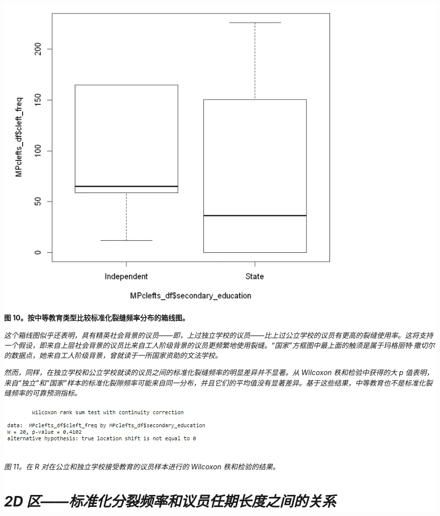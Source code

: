 *![](img/4d8ac2942dcbd418f6297c96c52d4522.png)*

**图 10。按中等教育类型比较标准化裂缝频率分布的箱线图。**

*这个箱线图似乎还表明，具有精英社会背景的议员——即，上过独立学校的议员——比上过公立学校的议员有更高的裂缝使用率。这将支持一个假设，即来自上层社会背景的议员比来自工人阶级背景的议员更频繁地使用裂缝。“国家”方框图中最上面的触须是属于玛格丽特·撒切尔的数据点，她来自工人阶级背景，曾就读于一所国家资助的文法学校。*

*然而，同样，在独立学校和公立学校就读的议员之间的标准化裂缝频率的明显差异并不显著。从 Wilcoxon 秩和检验中获得的大 p 值表明，来自“独立”和“国家”样本的标准化裂隙频率可能来自同一分布，并且它们的平均值没有显著差异。基于这些结果，中等教育也不是标准化裂缝频率的可靠预测指标。*

*![](img/d77d6cfa32ea8071d8a13de1fdbdbcf5.png)*

*图 11。在 R 对在公立和独立学校接受教育的议员样本进行的 Wilcoxon 秩和检验的结果。*

# *2D 区——标准化分裂频率和议员任期长度之间的关系*
